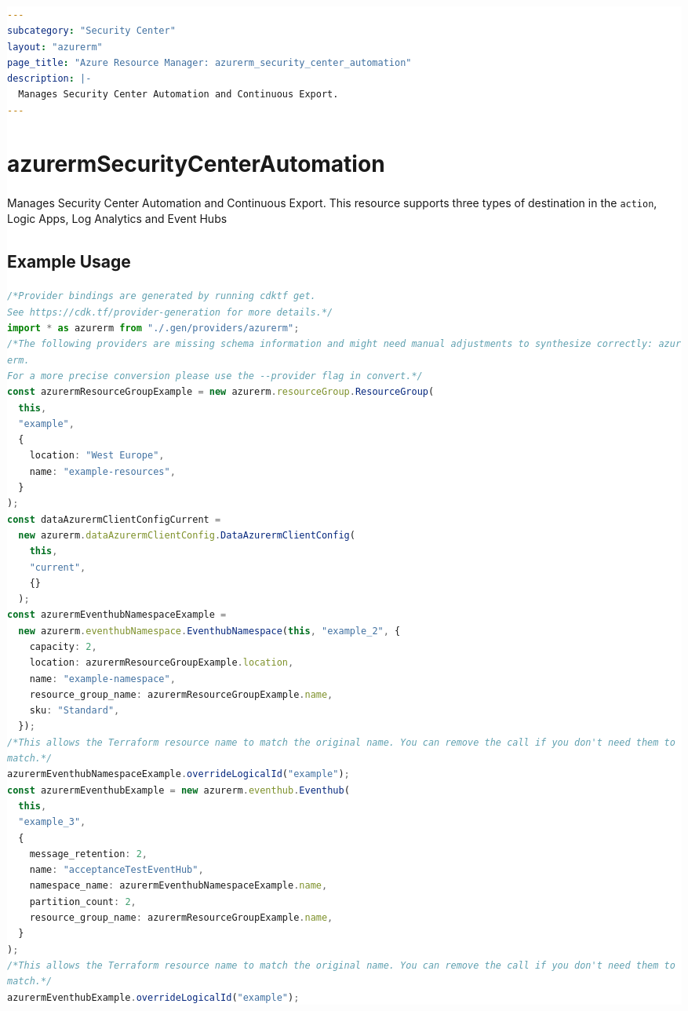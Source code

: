 ```yaml
---
subcategory: "Security Center"
layout: "azurerm"
page_title: "Azure Resource Manager: azurerm_security_center_automation"
description: |-
  Manages Security Center Automation and Continuous Export.
---
```


# azurermSecurityCenterAutomation

Manages Security Center Automation and Continuous Export. This resource supports three types of destination in the `action`, Logic Apps, Log Analytics and Event Hubs

## Example Usage

```typescript
/*Provider bindings are generated by running cdktf get.
See https://cdk.tf/provider-generation for more details.*/
import * as azurerm from "./.gen/providers/azurerm";
/*The following providers are missing schema information and might need manual adjustments to synthesize correctly: azurerm.
For a more precise conversion please use the --provider flag in convert.*/
const azurermResourceGroupExample = new azurerm.resourceGroup.ResourceGroup(
  this,
  "example",
  {
    location: "West Europe",
    name: "example-resources",
  }
);
const dataAzurermClientConfigCurrent =
  new azurerm.dataAzurermClientConfig.DataAzurermClientConfig(
    this,
    "current",
    {}
  );
const azurermEventhubNamespaceExample =
  new azurerm.eventhubNamespace.EventhubNamespace(this, "example_2", {
    capacity: 2,
    location: azurermResourceGroupExample.location,
    name: "example-namespace",
    resource_group_name: azurermResourceGroupExample.name,
    sku: "Standard",
  });
/*This allows the Terraform resource name to match the original name. You can remove the call if you don't need them to match.*/
azurermEventhubNamespaceExample.overrideLogicalId("example");
const azurermEventhubExample = new azurerm.eventhub.Eventhub(
  this,
  "example_3",
  {
    message_retention: 2,
    name: "acceptanceTestEventHub",
    namespace_name: azurermEventhubNamespaceExample.name,
    partition_count: 2,
    resource_group_name: azurermResourceGroupExample.name,
  }
);
/*This allows the Terraform resource name to match the original name. You can remove the call if you don't need them to match.*/
azurermEventhubExample.overrideLogicalId("example");
```